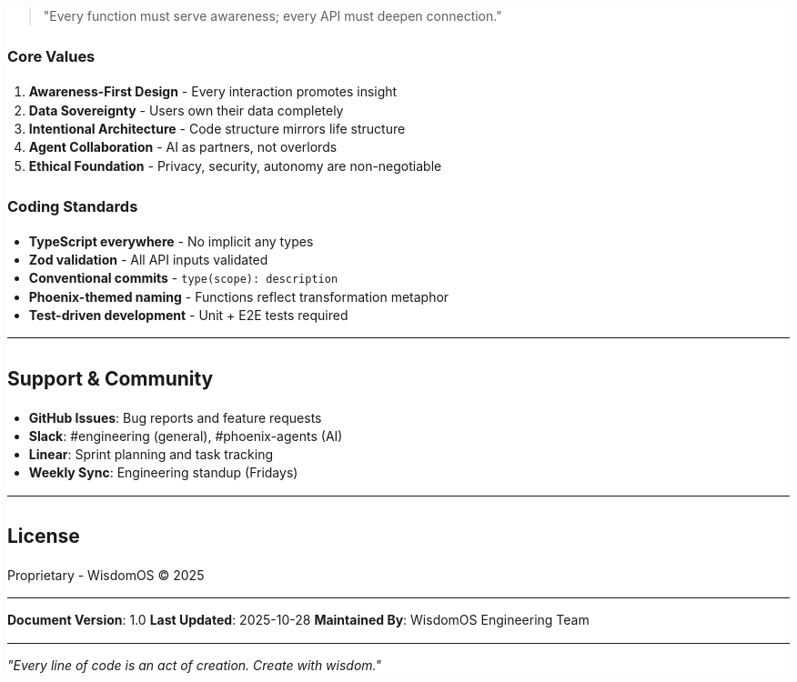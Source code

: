 > "Every function must serve awareness; every API must deepen connection."

### Core Values

1. **Awareness-First Design** - Every interaction promotes insight
2. **Data Sovereignty** - Users own their data completely
3. **Intentional Architecture** - Code structure mirrors life structure
4. **Agent Collaboration** - AI as partners, not overlords
5. **Ethical Foundation** - Privacy, security, autonomy are non-negotiable

### Coding Standards

- **TypeScript everywhere** - No implicit any types
- **Zod validation** - All API inputs validated
- **Conventional commits** - `type(scope): description`
- **Phoenix-themed naming** - Functions reflect transformation metaphor
- **Test-driven development** - Unit + E2E tests required

---

## Support & Community

- **GitHub Issues**: Bug reports and feature requests
- **Slack**: #engineering (general), #phoenix-agents (AI)
- **Linear**: Sprint planning and task tracking
- **Weekly Sync**: Engineering standup (Fridays)

---

## License

Proprietary - WisdomOS © 2025

---

**Document Version**: 1.0
**Last Updated**: 2025-10-28
**Maintained By**: WisdomOS Engineering Team

---

*"Every line of code is an act of creation. Create with wisdom."*
